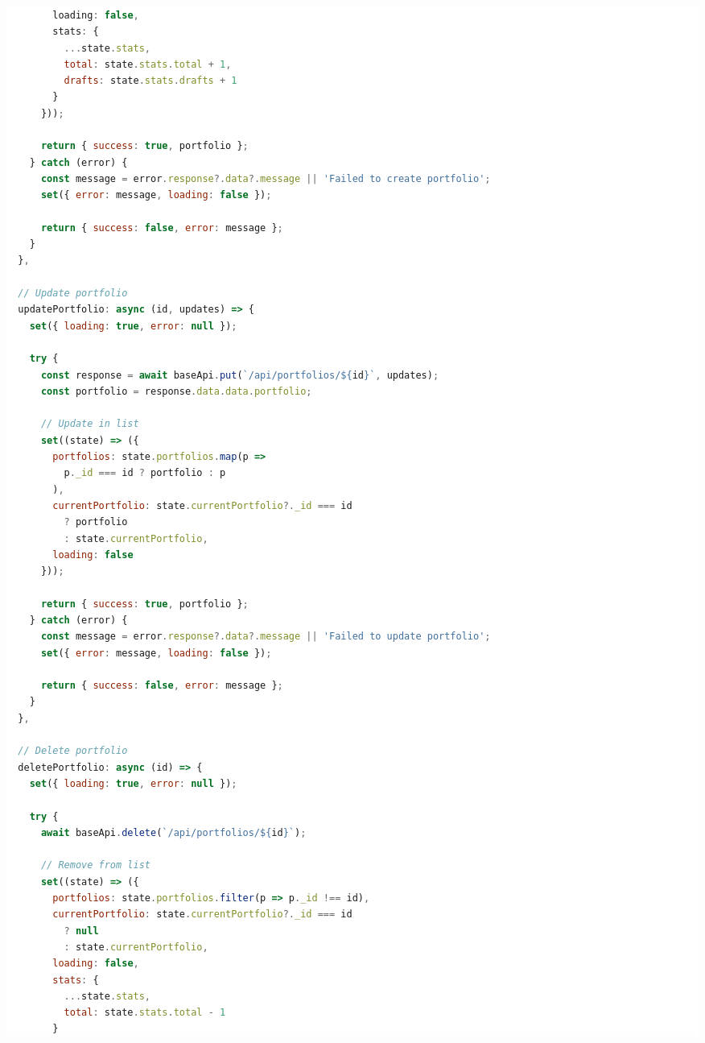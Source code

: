 ```javascript
        loading: false,
        stats: {
          ...state.stats,
          total: state.stats.total + 1,
          drafts: state.stats.drafts + 1
        }
      }));

      return { success: true, portfolio };
    } catch (error) {
      const message = error.response?.data?.message || 'Failed to create portfolio';
      set({ error: message, loading: false });

      return { success: false, error: message };
    }
  },

  // Update portfolio
  updatePortfolio: async (id, updates) => {
    set({ loading: true, error: null });

    try {
      const response = await baseApi.put(`/api/portfolios/${id}`, updates);
      const portfolio = response.data.data.portfolio;

      // Update in list
      set((state) => ({
        portfolios: state.portfolios.map(p =>
          p._id === id ? portfolio : p
        ),
        currentPortfolio: state.currentPortfolio?._id === id
          ? portfolio
          : state.currentPortfolio,
        loading: false
      }));

      return { success: true, portfolio };
    } catch (error) {
      const message = error.response?.data?.message || 'Failed to update portfolio';
      set({ error: message, loading: false });

      return { success: false, error: message };
    }
  },

  // Delete portfolio
  deletePortfolio: async (id) => {
    set({ loading: true, error: null });

    try {
      await baseApi.delete(`/api/portfolios/${id}`);

      // Remove from list
      set((state) => ({
        portfolios: state.portfolios.filter(p => p._id !== id),
        currentPortfolio: state.currentPortfolio?._id === id
          ? null
          : state.currentPortfolio,
        loading: false,
        stats: {
          ...state.stats,
          total: state.stats.total - 1
        }
```